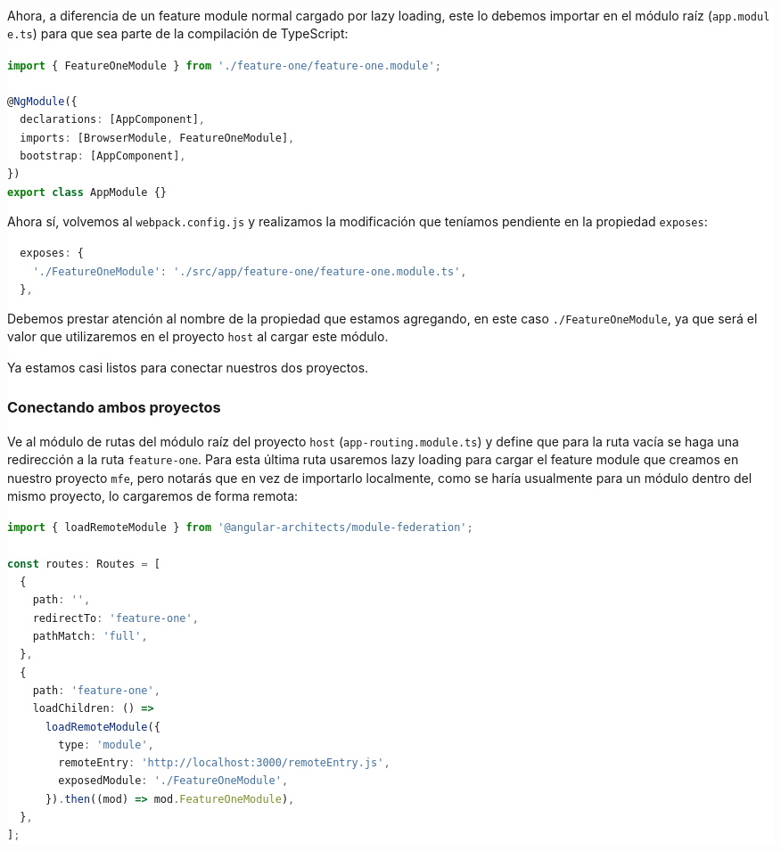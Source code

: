 Ahora, a diferencia de un feature module normal cargado por lazy loading, este lo debemos importar en el módulo raíz (`app.module.ts`) para que sea parte de la compilación de TypeScript:

```typescript
import { FeatureOneModule } from './feature-one/feature-one.module';

@NgModule({
  declarations: [AppComponent],
  imports: [BrowserModule, FeatureOneModule],
  bootstrap: [AppComponent],
})
export class AppModule {}
```

Ahora sí, volvemos al `webpack.config.js` y realizamos la modificación que teníamos pendiente en la propiedad `exposes`:

```javascript
  exposes: {
    './FeatureOneModule': './src/app/feature-one/feature-one.module.ts',
  },
```

Debemos prestar atención al nombre de la propiedad que estamos agregando, en este caso `./FeatureOneModule`, ya que será el valor que utilizaremos en el proyecto `host` al cargar este módulo.

Ya estamos casi listos para conectar nuestros dos proyectos.

### Conectando ambos proyectos

Ve al módulo de rutas del módulo raíz del proyecto `host` (`app-routing.module.ts`) y define que para la ruta vacía se haga una redirección a la ruta `feature-one`. Para esta última ruta usaremos lazy loading para cargar el feature module que creamos en nuestro proyecto `mfe`, pero notarás que en vez de importarlo localmente, como se haría usualmente para un módulo dentro del mismo proyecto, lo cargaremos de forma remota:

```typescript
import { loadRemoteModule } from '@angular-architects/module-federation';

const routes: Routes = [
  {
    path: '',
    redirectTo: 'feature-one',
    pathMatch: 'full',
  },
  {
    path: 'feature-one',
    loadChildren: () =>
      loadRemoteModule({
        type: 'module',
        remoteEntry: 'http://localhost:3000/remoteEntry.js',
        exposedModule: './FeatureOneModule',
      }).then((mod) => mod.FeatureOneModule),
  },
];
```
